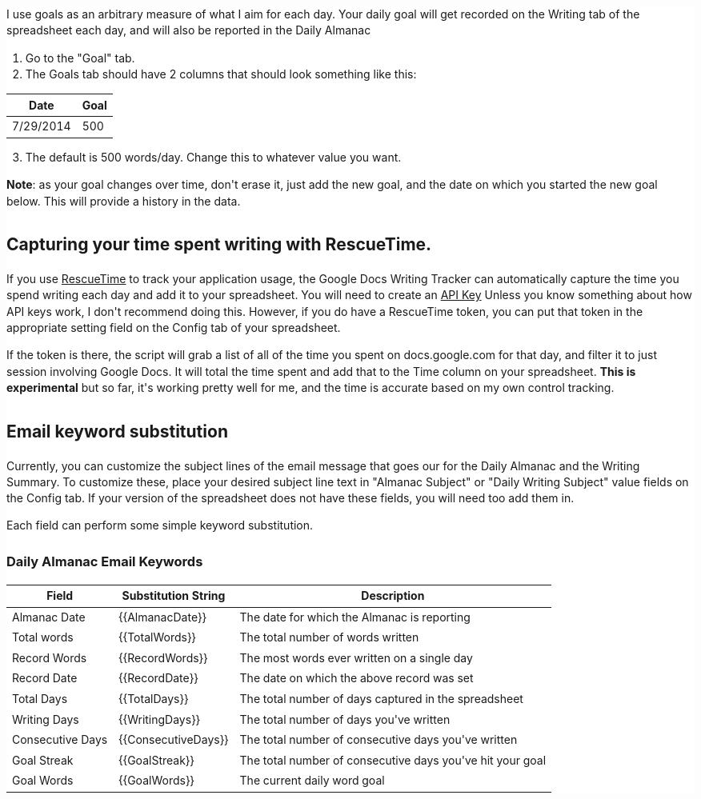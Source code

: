 I use goals as an arbitrary measure of what I aim for each day. Your daily goal will get recorded on the Writing tab of the spreadsheet each day, and will also be reported in the Daily Almanac

1. Go to the "Goal" tab.
2. The Goals tab should have 2 columns that should look something like this:  

| Date      | Goal      |
| ----------| ----------|
| 7/29/2014 | 500       |

3. The default is 500 words/day. Change this to whatever value you want.

**Note**: as your goal changes over time, don't erase it, just add the new goal, and the date on which you started the new goal below. This will provide a history in the data.

## Capturing your time spent writing with RescueTime.

If you use [RescueTime](http://www.rescuetime.com) to track your application usage, the Google Docs Writing Tracker can automatically capture the time you spend writing each day and add it to your spreadsheet. You will need to create an [API Key](https://www.rescuetime.com/anapi/setup/overview) Unless you know something about how API keys work, I don't recommend doing this. However, if you do have a RescueTime token, you can put that token in the appropriate setting field on the Config tab of your spreadsheet.

If the token is there, the script will grab a list of all of the time you spent on docs.google.com for that day, and filter it to just session involving Google Docs. It will total the time spent and add that to the Time column on your spreadsheet. **This is experimental** but so far, it's working pretty well for me, and the time is accurate based on my own control tracking.

## Email keyword substitution

Currently, you can customize the subject lines of the email message that goes our for the Daily Almanac and the Writing Summary. To customize these, place your desired subject line text in "Almanac Subject" or "Daily Writing Subject" value fields on the Config tab. If your version of the spreadsheet does not have these fields, you will need too add them in.

Each field can perform some simple keyword substitution.

### Daily Almanac Email Keywords

| Field            | Substitution String | Description                                               |
| -----------------| ------------------- | --------------------------------------------------------- |
| Almanac Date     | {{AlmanacDate}}     | The date for which the Almanac is reporting               |
| Total words      | {{TotalWords}}      | The total number of words written                         |
| Record Words     | {{RecordWords}}     | The most words ever written on a single day               |
| Record Date      | {{RecordDate}}      | The date on which the above record was set                |
| Total Days       | {{TotalDays}}       | The total number of days captured in the spreadsheet      |
| Writing Days     | {{WritingDays}}     | The total number of days you've written                   |
| Consecutive Days | {{ConsecutiveDays}} | The total number of consecutive days you've written       |
| Goal Streak      | {{GoalStreak}}      | The total number of consecutive days you've hit your goal |
| Goal Words       | {{GoalWords}}       | The current daily word goal                               |
